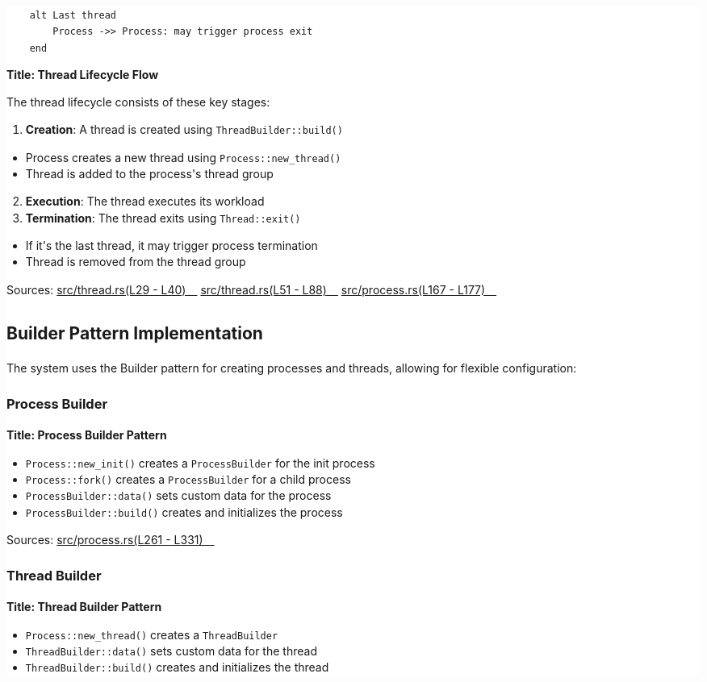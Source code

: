 ```mermaid
    alt Last thread
        Process ->> Process: may trigger process exit
    end
```

**Title: Thread Lifecycle Flow**

The thread lifecycle consists of these key stages:

1. **Creation**: A thread is created using `ThreadBuilder::build()`

* Process creates a new thread using `Process::new_thread()`
* Thread is added to the process's thread group
2. **Execution**: The thread executes its workload
3. **Termination**: The thread exits using `Thread::exit()`

* If it's the last thread, it may trigger process termination
* Thread is removed from the thread group

Sources: [src/thread.rs(L29 - L40)&emsp;](https://github.com/Starry-OS/axprocess/blob/57d44806/src/thread.rs#L29-L40) [src/thread.rs(L51 - L88)&emsp;](https://github.com/Starry-OS/axprocess/blob/57d44806/src/thread.rs#L51-L88) [src/process.rs(L167 - L177)&emsp;](https://github.com/Starry-OS/axprocess/blob/57d44806/src/process.rs#L167-L177)

## Builder Pattern Implementation

The system uses the Builder pattern for creating processes and threads, allowing for flexible configuration:

### Process Builder

```

```

**Title: Process Builder Pattern**

* `Process::new_init()` creates a `ProcessBuilder` for the init process
* `Process::fork()` creates a `ProcessBuilder` for a child process
* `ProcessBuilder::data()` sets custom data for the process
* `ProcessBuilder::build()` creates and initializes the process

Sources: [src/process.rs(L261 - L331)&emsp;](https://github.com/Starry-OS/axprocess/blob/57d44806/src/process.rs#L261-L331)

### Thread Builder

```

```

**Title: Thread Builder Pattern**

* `Process::new_thread()` creates a `ThreadBuilder`
* `ThreadBuilder::data()` sets custom data for the thread
* `ThreadBuilder::build()` creates and initializes the thread
